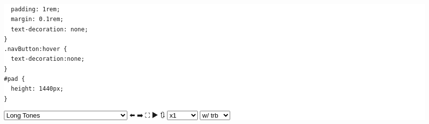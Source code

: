       padding: 1rem;
      margin: 0.1rem;
      text-decoration: none;
    }
    .navButton:hover {
      text-decoration:none;
    }
    #pad {
      height: 1440px;
    }
  </style>
</head>
<body onload="selectFunction()" style="background-color:white">
    <div id="exercises">
      <select id="exerciseSelect" style="width: 18rem;" onchange="selectFunction(); audioRestart(); audioRate('track','pbr')">
        <option value="1-1-1">Long Tones</option>
        <option value="2-3-2">Tonguing</option>
        <option value="4-4-3">Embouchure Wake-Up Call</option>
        <option value="5-5-4">Lip Slurs</option>
        <option value="6-6-5">Flexibility</option>
        <option value="7-7-6">Triad Flexibility</option>
        <option value="8-8-7">Arpeggiated Flexibility</option>
        <option value="9-10-8">Open 5ths</option>
        <option value="11-11-9">Chromatic Flexibility</option>
        <option value="12-13-10">Major Scales</option>
        <option value="14-14-11">Upper Range</option>
        <option value="15-15-12">Warm Down</option>        
      </select>
      <a class="navButton" onclick="audioRestart(); pagePrevious(); selectFunction(); audioRate('track','pbr')">⬅️</a>
      <a class="navButton" onclick="audioRestart(); pageNext(); selectFunction(); audioRate('track','pbr')">➡️</a>
      <span class="navButton" id="fs" onclick="fullScreen();">⛶</span>
      <a id="transport" class="navButton" onclick="audioPlay();">▶️</a>
      <a class="navButton" onclick="audioRestart();">🔃</a>
      <select id="pbr" onchange="audioRate('track','pbr');">
        <option value="0.5" >x0.5</option>
        <option value="0.625" >x0.625</option>
        <option value="0.75">x0.75</option>
        <option value="0.875">x0.875</option>
        <option value="1" selected>x1</option>
      </select>
      <select id="demoToggle" onchange="audioRestart(); selectFunction(); audioRate('track','pbr')">
        <option value="0">w/ trb</option>
        <option value="12">w/o trb</option>
      </select>
      <audio id="track" preload="none"><source src=></audio>
    </div>
    <div id="music"></div>
    <div id="pad"></div>
  <script>
    //FULLSCREEN//
    var elem = document.documentElement;  
    function fullScreen () {
    if (!document.fullscreenElement) {
      if (elem.requestFullscreen) {
      elem.requestFullscreen();
      } else if (elem.webkitRequestFullscreen) { /* Safari */
      elem.webkitRequestFullscreen();
      } else if (elem.msRequestFullscreen) { /* IE11 */
      elem.msRequestFullscreen();
      }
      return;